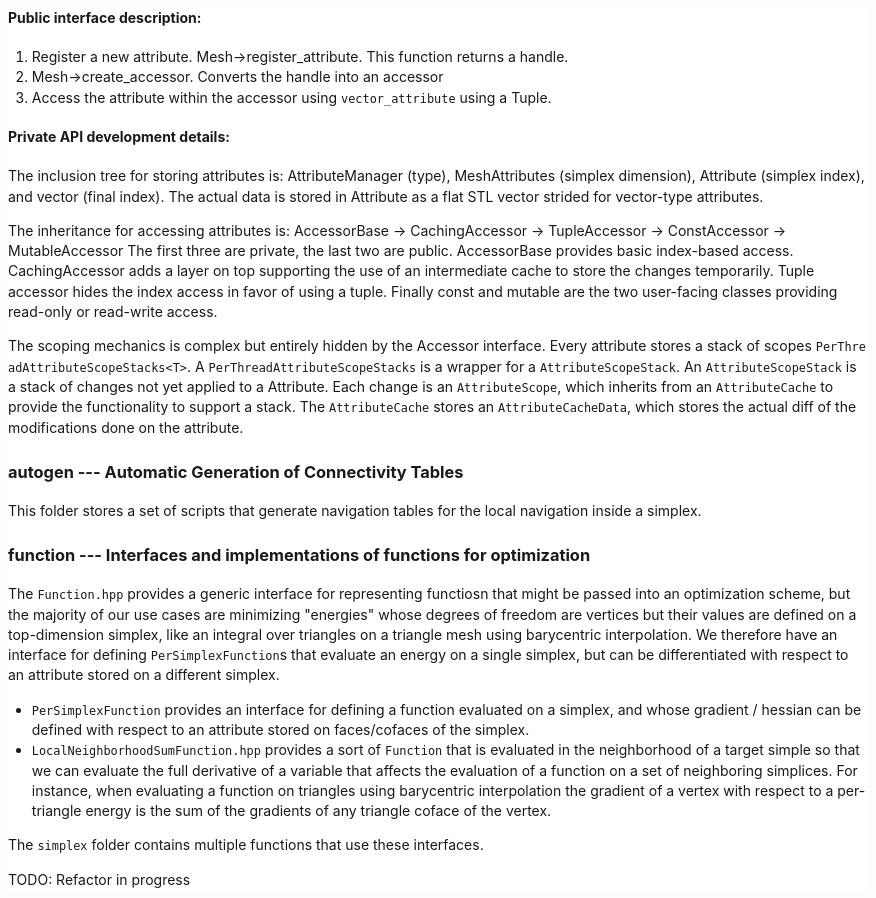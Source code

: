 
#### Public interface description:
1. Register a new attribute. Mesh->register_attribute. This function returns a handle.
2. Mesh->create_accessor. Converts the handle into an accessor
3. Access the attribute within the accessor using `vector_attribute` using a Tuple.

#### Private API development details:

The inclusion tree for storing attributes is: AttributeManager (type), MeshAttributes (simplex dimension), Attribute (simplex index), and vector<T> (final index). The actual data is stored in Attribute as a flat STL vector strided for vector-type attributes.

The inheritance for accessing attributes is:
AccessorBase -> CachingAccessor -> TupleAccessor -> ConstAccessor -> MutableAccessor
The first three are private, the last two are public. AccessorBase provides basic index-based access. CachingAccessor adds a layer on top supporting the use of an intermediate cache to store the changes temporarily. Tuple accessor hides the index access in favor of using a tuple. Finally const and mutable are the two user-facing classes providing read-only or read-write access.

The scoping mechanics is complex but entirely hidden by the Accessor interface. Every attribute stores a stack of scopes `PerThreadAttributeScopeStacks<T>`. A `PerThreadAttributeScopeStacks` is a wrapper for a `AttributeScopeStack`. An `AttributeScopeStack` is a stack of changes not yet applied to a Attribute. Each change is an `AttributeScope`, which inherits from an `AttributeCache` to provide the functionality to support a stack. The `AttributeCache` stores an `AttributeCacheData`, which stores the actual diff of the modifications done on the attribute.

### autogen --- Automatic Generation of Connectivity Tables

This folder stores a set of scripts that generate navigation tables for the local navigation inside a simplex.

### function --- Interfaces and implementations of functions for optimization


The `Function.hpp` provides a generic interface for representing functiosn that might be passed into an optimization scheme, but the majority of our use cases are minimizing "energies" whose degrees of freedom are vertices but their values are defined on a top-dimension simplex, like an integral over triangles on a triangle mesh using barycentric interpolation.
We therefore have an interface for defining `PerSimplexFunction`s that evaluate an energy on a single simplex, but can be differentiated with respect to an attribute stored on a different simplex.

*  `PerSimplexFunction` provides an interface for defining a function evaluated on a simplex, and whose gradient / hessian can be defined with respect to an attribute stored on faces/cofaces of the simplex.
*  `LocalNeighborhoodSumFunction.hpp` provides a sort of `Function` that is evaluated in the neighborhood of a target simple so that we can evaluate the full derivative of a variable that affects the evaluation of a function  on a set of neighboring simplices. For instance, when evaluating a function on triangles using barycentric interpolation the gradient of a vertex with respect to a per-triangle energy is the sum of the gradients of any triangle coface of the vertex.

The `simplex` folder contains multiple functions that use these interfaces.


TODO: Refactor in progress
